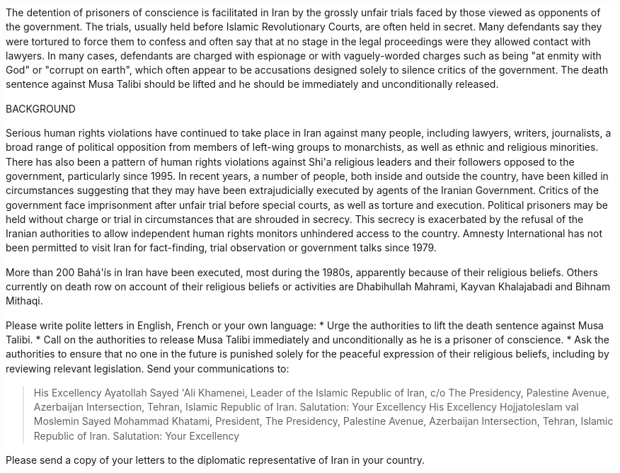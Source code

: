The detention of prisoners of conscience is facilitated in Iran by the grossly unfair trials faced by those viewed as opponents of the government. The trials, usually held before Islamic Revolutionary Courts, are often held in secret. Many defendants say they were tortured to force them to confess and often say that at no stage in the legal proceedings were they allowed contact with lawyers. In many cases, defendants are charged with espionage or with vaguely-worded charges such as being "at enmity with God" or "corrupt on earth", which often appear to be accusations designed solely to silence critics of the government. The death sentence against Musa Talibi should be lifted and he should be immediately and unconditionally released.

BACKGROUND

Serious human rights violations have continued to take place in Iran against many people, including lawyers, writers, journalists, a broad range of political opposition from members of left-wing groups to monarchists, as well as ethnic and religious minorities. There has also been a pattern of human rights violations against Shi'a religious leaders and their followers opposed to the government, particularly since 1995. In recent years, a number of people, both inside and outside the country, have been killed in circumstances suggesting that they may have been extrajudicially executed by agents of the Iranian Government. Critics of the government face imprisonment after unfair trial before special courts, as well as torture and execution. Political prisoners may be held without charge or trial in circumstances that are shrouded in secrecy. This secrecy is exacerbated by the refusal of the Iranian authorities to allow independent human rights monitors unhindered access to the country. Amnesty International has not been permitted to visit Iran for fact-finding, trial observation or government talks since 1979.

More than 200 Bahá'ís in Iran have been executed, most during the 1980s, apparently because of their religious beliefs. Others currently on death row on account of their religious beliefs or activities are Dhabihullah Mahrami, Kayvan Khalajabadi and Bihnam Mithaqi.

Please write polite letters in English, French or your own language: * Urge the authorities to lift the death sentence against Musa Talibi. * Call on the authorities to release Musa Talibi immediately and unconditionally as he is a prisoner of conscience. * Ask the authorities to ensure that no one in the future is punished solely for the peaceful expression of their religious beliefs, including by reviewing relevant legislation. Send your communications to:

> His Excellency Ayatollah Sayed 'Ali Khamenei, Leader of the Islamic Republic of Iran, c/o The Presidency, Palestine Avenue, Azerbaijan Intersection, Tehran, Islamic Republic of Iran. Salutation: Your Excellency His Excellency Hojjatoleslam val Moslemin Sayed Mohammad Khatami, President, The Presidency, Palestine Avenue, Azerbaijan Intersection, Tehran, Islamic Republic of Iran. Salutation: Your Excellency

Please send a copy of your letters to the diplomatic representative of Iran in your country.